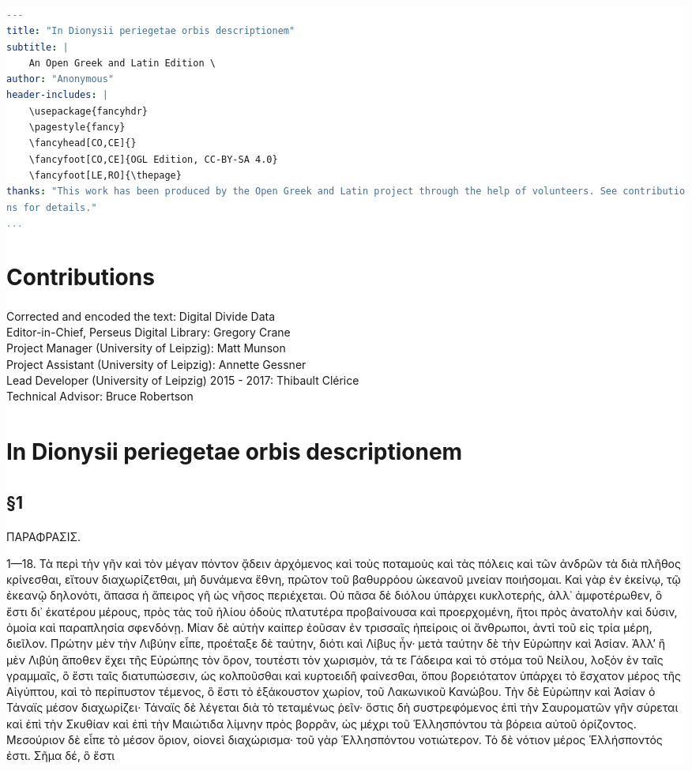 ```yaml
---
title: "In Dionysii periegetae orbis descriptionem"
subtitle: |
	An Open Greek and Latin Edition \ 
author: "Anonymous"
header-includes: | 
	\usepackage{fancyhdr}
	\pagestyle{fancy}
	\fancyhead[CO,CE]{}
	\fancyfoot[CO,CE]{OGL Edition, CC-BY-SA 4.0}
	\fancyfoot[LE,RO]{\thepage}
thanks: "This work has been produced by the Open Greek and Latin project through the help of volunteers. See contributions for details."
...
```


# Contributions  

Corrected and encoded the text: Digital Divide Data  
 Editor-in-Chief, Perseus Digital Library: Gregory Crane  
 Project Manager (University of Leipzig): Matt Munson  
 Project Assistant (University of Leipzig): Annette Gessner  
 Lead Developer (University of Leipzig) 2015 - 2017: Thibault Clérice  
 Technical Advisor: Bruce Robertson  

# In Dionysii periegetae orbis descriptionem  

## §1  

<pb n="409"/>
<head>ΠΑΡΑΦΡΑΣΙΣ.</head>

<p>1—18. Τὰ περὶ τὴν γῆν καὶ τὸν μέγαν πόντον ᾄδειν
ἀρχόμενος καὶ τοὺς ποταμοὺς καὶ τὰς πόλεις καὶ τῶν
ἀνδρῶν τὰ διὰ πλῆθος κρίνεσθαι, εἴτουν διαχωρίζετθαι,
μὴ δυνάμενα ἔθνη, πρῶτον τοῦ βαθυρρόου ὠκεανοῦ
μνείαν ποιήσομαι. Καὶ γὰρ ἐν ἐκείνῳ, τῷ ἐκεανῷ
δηλονότι, ἅπασα ἡ ἄπειρος γῆ ὡς νῆσος περιέχεται.
Οὐ πᾶσα δὲ διόλου ὑπάρχει κυκλοτερὴς, ἀλλ᾿  ἀμφοτέρωθεν,
ὃ ἔστι δι᾿  ἑκατέρου μέρους, πρὸς τὰς τοῦ ἡλίου
ὁδοὺς πλατυτέρα προβαίνουσα καὶ προερχομένη, ἤτοι
πρὸς ἀνατολὴν καὶ δύσιν, ὁμοία καὶ παραπλησία σφενδόνῃ.
Μίαν δὲ αὐτὴν καίπερ ἐοῦσαν ἐν τρισσαῖς ἠπείροις
οἱ ἄνθρωποι, ἀντὶ τοῦ εἰς τρία μέρη, διεῖλον.
Πρώτην μὲν τὴν Λιβύην εἶπε, προέταξε δὲ ταύτην,
διότι καὶ Λίβυς ἦν· μετὰ ταύτην δὲ τὴν Εὐρώπην καὶ
Ἀσίαν. Ἀλλʼ ἢ μὲν Λιβύη ἄποθεν ἔχει τῆς Εὐρώπης
τὸν ὅρον, τουτέστι τὸν χωρισμὸν, τά τε Γάδειρα καὶ
τὸ στόμα τοῦ Νείλου, λοξὸν ἐν ταῖς γραμμαῖς, ὃ ἔστι
ταῖς διατυπώσεσιν, ὡς κολποῦσθαι καὶ κυρτοειδῆ φαίνεσθαι,
ὅπου βορειότατον ὑπάρχει τὸ ἔσχατον μέρος
τῆς Αἰγύπτου, καὶ τὸ περίπυστον τέμενος, ὃ ἔστι τὸ
ἐξάκουστον χωρίον, τοῦ Λακωνικοῦ Κανώβου. Τὴν
δὲ Εὐρώπην καὶ Ἀσίαν ὁ Τάναϊς μέσον διαχωρίζει·
Τάναϊς δὲ λέγεται διὰ τὸ τεταμένως ῥεῖν· ὅστις δὴ
συστρεφόμενος ἐπὶ τὴν Σαυροματῶν γῆν σύρεται καὶ
ἐπὶ τὴν Σκυθίαν καὶ ἐπὶ τὴν Μαιώτιδα λίμνην πρὸς
βορρᾶν, ὡς μέχρι τοῦ Ἑλλησπόντου τὰ βόρεια αὐτοῦ
ὁρίζοντος. Μεσούριον δὲ εἶπε τὸ μέσον ὅριον, οἱονεὶ
διαχώρισμα· τοῦ γὰρ Ἑλλησπόντου νοτιώτερον. Τὸ
δὲ νότιον μέρος Ἑλλήσποντός ἐστι. Σῆμα δέ, ὃ ἔστι